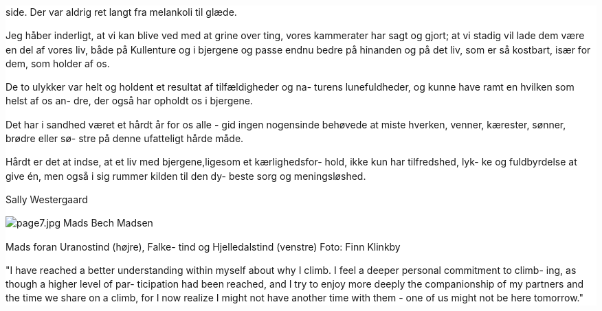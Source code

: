 side. Der var aldrig ret langt fra
melankoli til glæde.

Jeg håber inderligt, at vi kan blive
ved med at grine over ting, vores
kammerater har sagt og gjort; at vi
stadig vil lade dem være en del af
vores liv, både på Kullenture og i
bjergene og passe endnu bedre på
hinanden og på det liv, som er så
kostbart, især for dem, som holder
af os.

De to ulykker var helt og holdent
et resultat af tilfældigheder og na-
turens lunefuldheder, og kunne have
ramt en hvilken som helst af os an-
dre, der også har opholdt os i
bjergene.

Det har i sandhed været et hårdt år
for os alle - gid ingen nogensinde
behøvede at miste hverken, venner,
kærester, sønner, brødre eller sø-
stre på denne ufatteligt hårde måde.

Hårdt er det at indse, at et liv med
bjergene,ligesom et kærlighedsfor-
hold, ikke kun har tilfredshed, lyk-
ke og fuldbyrdelse at give én, men
også i sig rummer kilden til den dy-
beste sorg og meningsløshed.

Sally Westergaard




![page7.jpg](/1981/DB-1981-1/page7.jpg)
Mads Bech Madsen

Mads foran Uranostind (højre), Falke-
tind og Hjelledalstind (venstre)
Foto: Finn Klinkby

"I have reached a better understanding
within myself about why I climb. I feel
a deeper personal commitment to climb-
ing, as though a higher level of par-
ticipation had been reached, and I try
to enjoy more deeply the companionship
of my partners and the time we share
on a climb, for I now realize I might
not have another time with them - one
of us might not be here tomorrow."

